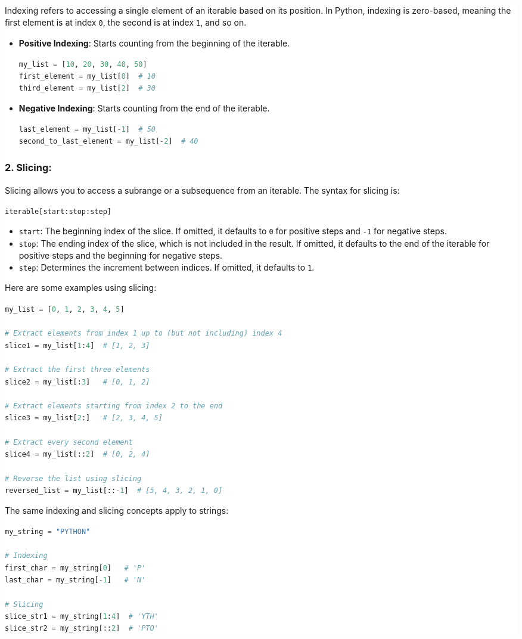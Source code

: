 Indexing refers to accessing a single element of an iterable based on its position. In Python, indexing is zero-based, meaning the first element is at index `0`, the second is at index `1`, and so on.

- **Positive Indexing**: Starts counting from the beginning of the iterable.
  ```python
  my_list = [10, 20, 30, 40, 50]
  first_element = my_list[0]  # 10
  third_element = my_list[2]  # 30
  ```

- **Negative Indexing**: Starts counting from the end of the iterable.
  ```python
  last_element = my_list[-1]  # 50
  second_to_last_element = my_list[-2]  # 40
  ```

### 2. Slicing:

Slicing allows you to access a subrange or a subsequence from an iterable. The syntax for slicing is:
```python
iterable[start:stop:step]
```
- `start`: The beginning index of the slice. If omitted, it defaults to `0` for positive steps and `-1` for negative steps.
- `stop`: The ending index of the slice, which is not included in the result. If omitted, it defaults to the end of the iterable for positive steps and the beginning for negative steps.
- `step`: Determines the increment between indices. If omitted, it defaults to `1`.

Here are some examples using slicing:

```python
my_list = [0, 1, 2, 3, 4, 5]

# Extract elements from index 1 up to (but not including) index 4
slice1 = my_list[1:4]  # [1, 2, 3]

# Extract the first three elements
slice2 = my_list[:3]   # [0, 1, 2]

# Extract elements starting from index 2 to the end
slice3 = my_list[2:]   # [2, 3, 4, 5]

# Extract every second element
slice4 = my_list[::2]  # [0, 2, 4]

# Reverse the list using slicing
reversed_list = my_list[::-1]  # [5, 4, 3, 2, 1, 0]
```

The same indexing and slicing concepts apply to strings:

```python
my_string = "PYTHON"

# Indexing
first_char = my_string[0]   # 'P'
last_char = my_string[-1]   # 'N'

# Slicing
slice_str1 = my_string[1:4]  # 'YTH'
slice_str2 = my_string[::2]  # 'PTO'
```

